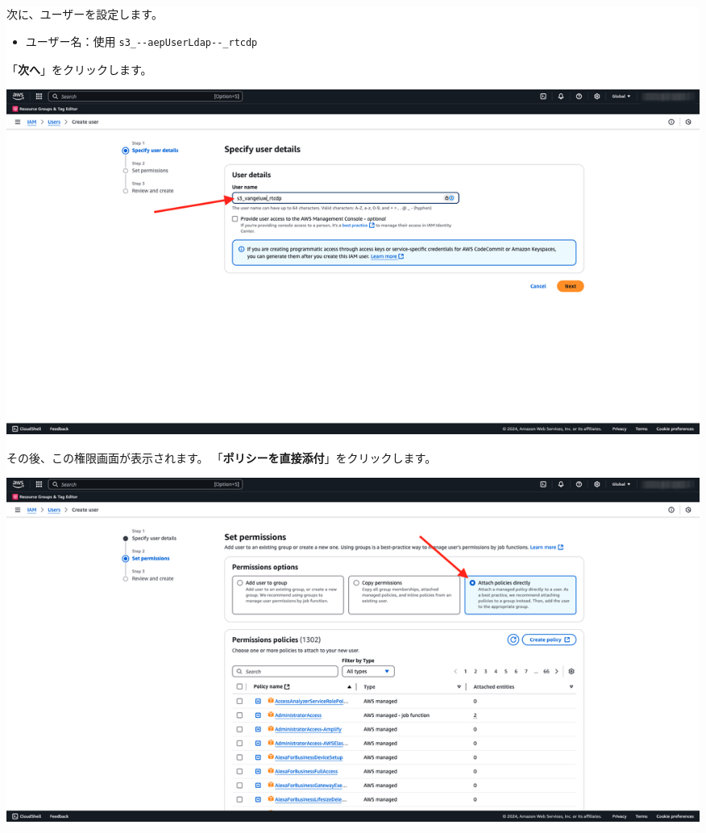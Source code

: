 次に、ユーザーを設定します。

- ユーザー名：使用 `s3_--aepUserLdap--_rtcdp`

「**次へ**」をクリックします。

![ETL](./images/configuser.png)

その後、この権限画面が表示されます。 「**ポリシーを直接添付**」をクリックします。

![ETL](./images/perm1.png)
